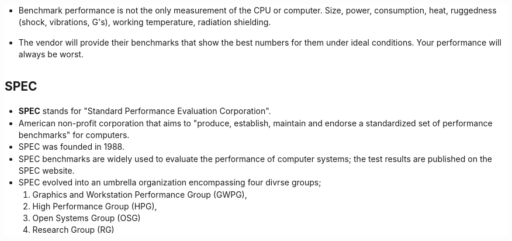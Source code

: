 * Benchmark performance is not the only measurement of the CPU or computer. Size, power, consumption, heat, ruggedness (shock, vibrations, G's), working temperature, radiation shielding.

* The vendor will provide their benchmarks that show the best numbers for them under ideal conditions. Your performance will always be worst.




## SPEC

* **SPEC** stands for "Standard Performance Evaluation Corporation".
* American non-profit corporation that aims to "produce, establish, maintain and endorse a standardized set of performance benchmarks" for computers.
* SPEC was founded in 1988.
* SPEC benchmarks are widely used to evaluate the performance of computer systems; the test results are published on the SPEC website.
* SPEC evolved into an umbrella organization encompassing four divrse groups;
  1. Graphics and Workstation Performance Group (GWPG),
  2. High Performance Group (HPG),
  3. Open Systems Group (OSG)
  4. Research Group (RG)

